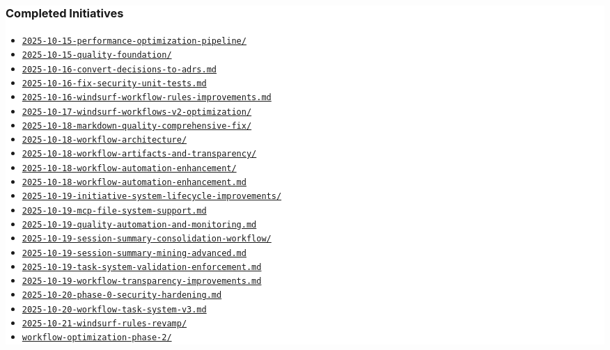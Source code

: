 ### Completed Initiatives

- [`2025-10-15-performance-optimization-pipeline/`](docs/initiatives/completed/2025-10-15-performance-optimization-pipeline)
- [`2025-10-15-quality-foundation/`](docs/initiatives/completed/2025-10-15-quality-foundation)
- [`2025-10-16-convert-decisions-to-adrs.md`](docs/initiatives/completed/2025-10-16-convert-decisions-to-adrs.md)
- [`2025-10-16-fix-security-unit-tests.md`](docs/initiatives/completed/2025-10-16-fix-security-unit-tests.md)
- [`2025-10-16-windsurf-workflow-rules-improvements.md`](docs/initiatives/completed/2025-10-16-windsurf-workflow-rules-improvements.md)
- [`2025-10-17-windsurf-workflows-v2-optimization/`](docs/initiatives/completed/2025-10-17-windsurf-workflows-v2-optimization)
- [`2025-10-18-markdown-quality-comprehensive-fix/`](docs/initiatives/completed/2025-10-18-markdown-quality-comprehensive-fix)
- [`2025-10-18-workflow-architecture/`](docs/initiatives/completed/2025-10-18-workflow-architecture)
- [`2025-10-18-workflow-artifacts-and-transparency/`](docs/initiatives/completed/2025-10-18-workflow-artifacts-and-transparency)
- [`2025-10-18-workflow-automation-enhancement/`](docs/initiatives/completed/2025-10-18-workflow-automation-enhancement)
- [`2025-10-18-workflow-automation-enhancement.md`](docs/initiatives/completed/2025-10-18-workflow-automation-enhancement.md)
- [`2025-10-19-initiative-system-lifecycle-improvements/`](docs/initiatives/completed/2025-10-19-initiative-system-lifecycle-improvements)
- [`2025-10-19-mcp-file-system-support.md`](docs/initiatives/completed/2025-10-19-mcp-file-system-support.md)
- [`2025-10-19-quality-automation-and-monitoring.md`](docs/initiatives/completed/2025-10-19-quality-automation-and-monitoring.md)
- [`2025-10-19-session-summary-consolidation-workflow/`](docs/initiatives/completed/2025-10-19-session-summary-consolidation-workflow)
- [`2025-10-19-session-summary-mining-advanced.md`](docs/initiatives/completed/2025-10-19-session-summary-mining-advanced.md)
- [`2025-10-19-task-system-validation-enforcement.md`](docs/initiatives/completed/2025-10-19-task-system-validation-enforcement.md)
- [`2025-10-19-workflow-transparency-improvements.md`](docs/initiatives/completed/2025-10-19-workflow-transparency-improvements.md)
- [`2025-10-20-phase-0-security-hardening.md`](docs/initiatives/completed/2025-10-20-phase-0-security-hardening.md)
- [`2025-10-20-workflow-task-system-v3.md`](docs/initiatives/completed/2025-10-20-workflow-task-system-v3.md)
- [`2025-10-21-windsurf-rules-revamp/`](docs/initiatives/completed/2025-10-21-windsurf-rules-revamp)
- [`workflow-optimization-phase-2/`](docs/initiatives/completed/workflow-optimization-phase-2)

